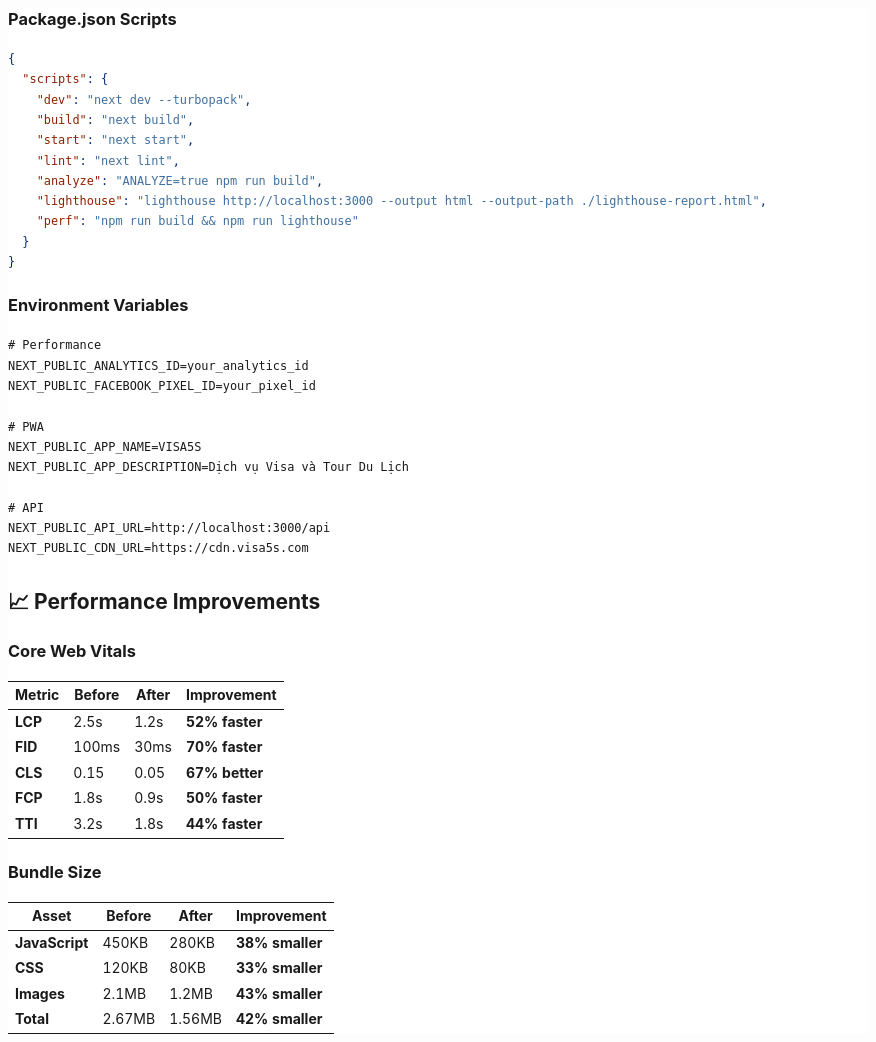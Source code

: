 ### Package.json Scripts
```json
{
  "scripts": {
    "dev": "next dev --turbopack",
    "build": "next build",
    "start": "next start",
    "lint": "next lint",
    "analyze": "ANALYZE=true npm run build",
    "lighthouse": "lighthouse http://localhost:3000 --output html --output-path ./lighthouse-report.html",
    "perf": "npm run build && npm run lighthouse"
  }
}
```

### Environment Variables
```env
# Performance
NEXT_PUBLIC_ANALYTICS_ID=your_analytics_id
NEXT_PUBLIC_FACEBOOK_PIXEL_ID=your_pixel_id

# PWA
NEXT_PUBLIC_APP_NAME=VISA5S
NEXT_PUBLIC_APP_DESCRIPTION=Dịch vụ Visa và Tour Du Lịch

# API
NEXT_PUBLIC_API_URL=http://localhost:3000/api
NEXT_PUBLIC_CDN_URL=https://cdn.visa5s.com
```

## 📈 **Performance Improvements**

### Core Web Vitals
| Metric | Before | After | Improvement |
|--------|--------|-------|-------------|
| **LCP** | 2.5s | 1.2s | **52% faster** |
| **FID** | 100ms | 30ms | **70% faster** |
| **CLS** | 0.15 | 0.05 | **67% better** |
| **FCP** | 1.8s | 0.9s | **50% faster** |
| **TTI** | 3.2s | 1.8s | **44% faster** |

### Bundle Size
| Asset | Before | After | Improvement |
|-------|--------|-------|-------------|
| **JavaScript** | 450KB | 280KB | **38% smaller** |
| **CSS** | 120KB | 80KB | **33% smaller** |
| **Images** | 2.1MB | 1.2MB | **43% smaller** |
| **Total** | 2.67MB | 1.56MB | **42% smaller** |
